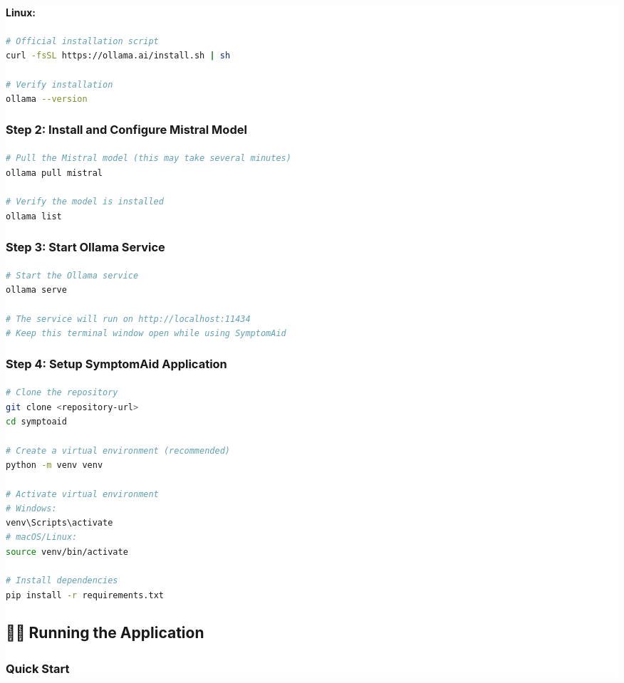 #### Linux:
```bash
# Official installation script
curl -fsSL https://ollama.ai/install.sh | sh

# Verify installation
ollama --version
```

### Step 2: Install and Configure Mistral Model

```bash
# Pull the Mistral model (this may take several minutes)
ollama pull mistral

# Verify the model is installed
ollama list
```

### Step 3: Start Ollama Service

```bash
# Start the Ollama service
ollama serve

# The service will run on http://localhost:11434
# Keep this terminal window open while using SymptomAid
```

### Step 4: Setup SymptomAid Application

```bash
# Clone the repository
git clone <repository-url>
cd symptoaid

# Create a virtual environment (recommended)
python -m venv venv

# Activate virtual environment
# Windows:
venv\Scripts\activate
# macOS/Linux:
source venv/bin/activate

# Install dependencies
pip install -r requirements.txt
```

## 🏃‍♂️ Running the Application

### Quick Start
